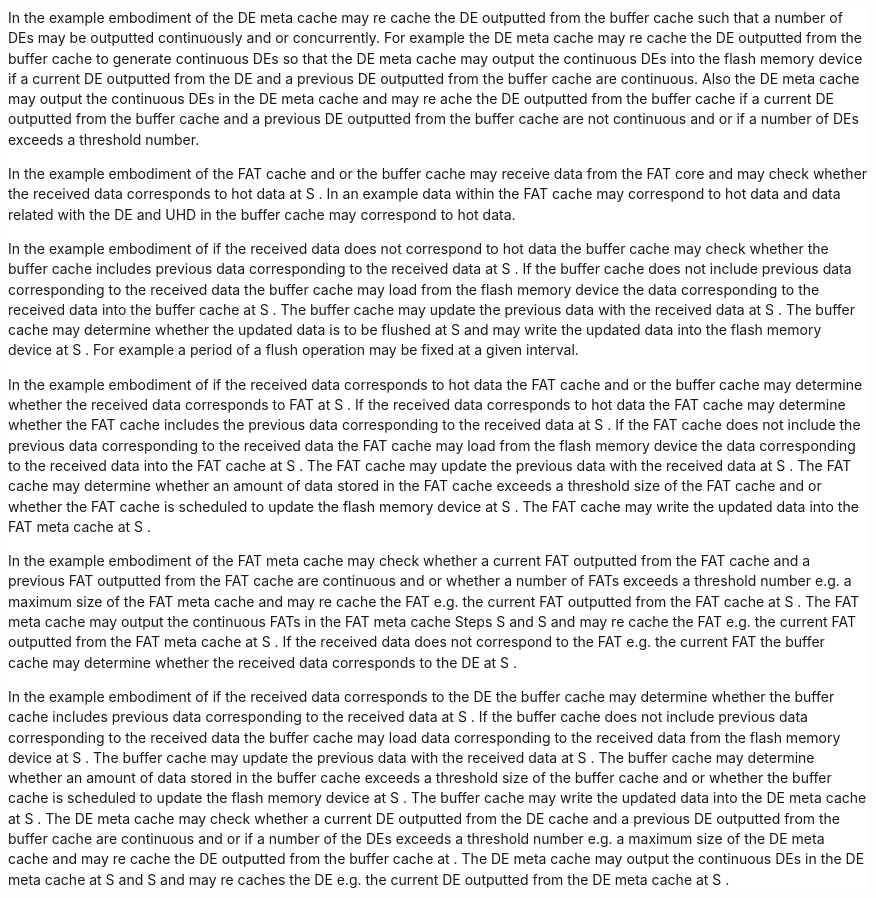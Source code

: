 In the example embodiment of the DE meta cache may re cache the DE outputted from the buffer cache such that a number of DEs may be outputted continuously and or concurrently. For example the DE meta cache may re cache the DE outputted from the buffer cache to generate continuous DEs so that the DE meta cache may output the continuous DEs into the flash memory device if a current DE outputted from the DE and a previous DE outputted from the buffer cache are continuous. Also the DE meta cache may output the continuous DEs in the DE meta cache and may re ache the DE outputted from the buffer cache if a current DE outputted from the buffer cache and a previous DE outputted from the buffer cache are not continuous and or if a number of DEs exceeds a threshold number.

In the example embodiment of the FAT cache and or the buffer cache may receive data from the FAT core and may check whether the received data corresponds to hot data at S . In an example data within the FAT cache may correspond to hot data and data related with the DE and UHD in the buffer cache may correspond to hot data.

In the example embodiment of if the received data does not correspond to hot data the buffer cache may check whether the buffer cache includes previous data corresponding to the received data at S . If the buffer cache does not include previous data corresponding to the received data the buffer cache may load from the flash memory device the data corresponding to the received data into the buffer cache at S . The buffer cache may update the previous data with the received data at S . The buffer cache may determine whether the updated data is to be flushed at S and may write the updated data into the flash memory device at S . For example a period of a flush operation may be fixed at a given interval.

In the example embodiment of if the received data corresponds to hot data the FAT cache and or the buffer cache may determine whether the received data corresponds to FAT at S . If the received data corresponds to hot data the FAT cache may determine whether the FAT cache includes the previous data corresponding to the received data at S . If the FAT cache does not include the previous data corresponding to the received data the FAT cache may load from the flash memory device the data corresponding to the received data into the FAT cache at S . The FAT cache may update the previous data with the received data at S . The FAT cache may determine whether an amount of data stored in the FAT cache exceeds a threshold size of the FAT cache and or whether the FAT cache is scheduled to update the flash memory device at S . The FAT cache may write the updated data into the FAT meta cache at S .

In the example embodiment of the FAT meta cache may check whether a current FAT outputted from the FAT cache and a previous FAT outputted from the FAT cache are continuous and or whether a number of FATs exceeds a threshold number e.g. a maximum size of the FAT meta cache and may re cache the FAT e.g. the current FAT outputted from the FAT cache at S . The FAT meta cache may output the continuous FATs in the FAT meta cache Steps S and S and may re cache the FAT e.g. the current FAT outputted from the FAT meta cache at S . If the received data does not correspond to the FAT e.g. the current FAT the buffer cache may determine whether the received data corresponds to the DE at S .

In the example embodiment of if the received data corresponds to the DE the buffer cache may determine whether the buffer cache includes previous data corresponding to the received data at S . If the buffer cache does not include previous data corresponding to the received data the buffer cache may load data corresponding to the received data from the flash memory device at S . The buffer cache may update the previous data with the received data at S . The buffer cache may determine whether an amount of data stored in the buffer cache exceeds a threshold size of the buffer cache and or whether the buffer cache is scheduled to update the flash memory device at S . The buffer cache may write the updated data into the DE meta cache at S . The DE meta cache may check whether a current DE outputted from the DE cache and a previous DE outputted from the buffer cache are continuous and or if a number of the DEs exceeds a threshold number e.g. a maximum size of the DE meta cache and may re cache the DE outputted from the buffer cache at . The DE meta cache may output the continuous DEs in the DE meta cache at S and S and may re caches the DE e.g. the current DE outputted from the DE meta cache at S .
